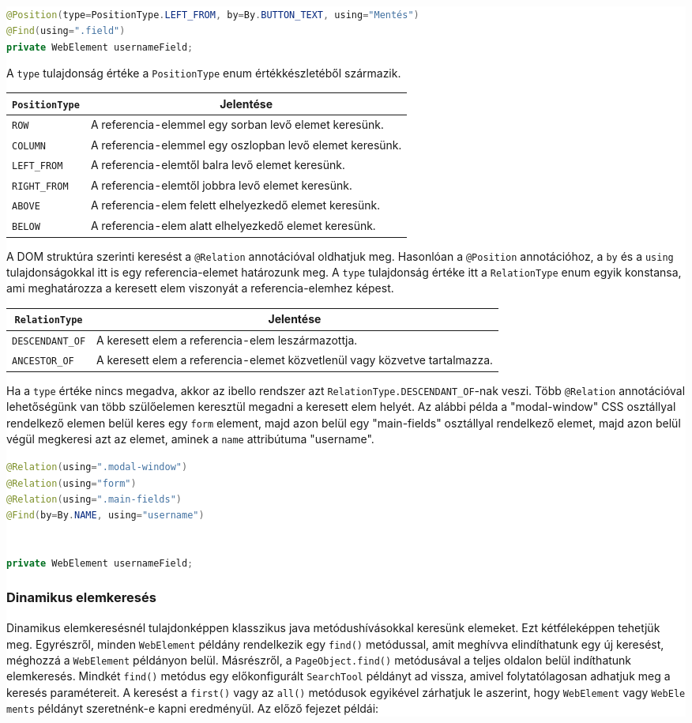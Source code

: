 ```java
@Position(type=PositionType.LEFT_FROM, by=By.BUTTON_TEXT, using="Mentés")
@Find(using=".field")
private WebElement usernameField;
```

A `type` tulajdonság értéke a `PositionType` enum értékkészletéből származik.

| `PositionType` | Jelentése                                                |
| -------------- | -------------------------------------------------------- |
| `ROW`          | A referencia-elemmel egy sorban levő elemet keresünk.    |
| `COLUMN`       | A referencia-elemmel egy oszlopban levő elemet keresünk. |
| `LEFT_FROM`    | A referencia-elemtől balra levő elemet keresünk.         |
| `RIGHT_FROM`   | A referencia-elemtől jobbra levő elemet keresünk.        |
| `ABOVE`        | A referencia-elem felett elhelyezkedő elemet keresünk.   |
| `BELOW`        | A referencia-elem alatt elhelyezkedő elemet keresünk.    |

A DOM struktúra szerinti keresést a  `@Relation` annotációval oldhatjuk meg. Hasonlóan a `@Position` annotációhoz, a `by` és a `using` tulajdonságokkal itt is egy referencia-elemet
határozunk meg. A `type` tulajdonság értéke itt a `RelationType` enum egyik konstansa, ami meghatározza a keresett elem viszonyát a referencia-elemhez képest.

| `RelationType`  | Jelentése                                                                  |
| --------------- | -------------------------------------------------------------------------- |
| `DESCENDANT_OF` | A keresett elem a referencia-elem leszármazottja.                          |
| `ANCESTOR_OF`   | A keresett elem a referencia-elemet közvetlenül vagy közvetve tartalmazza. |

Ha a `type` értéke nincs megadva, akkor az ibello rendszer azt `RelationType.DESCENDANT_OF`-nak veszi. Több `@Relation` annotációval lehetőségünk van több szülőelemen keresztül megadni
a keresett elem helyét. Az alábbi példa a "modal-window" CSS osztállyal rendelkező elemen belül keres egy `form` element, majd azon belül egy "main-fields" osztállyal rendelkező elemet,
majd azon belül végül megkeresi azt az elemet, aminek a `name` attribútuma "username".

```java
@Relation(using=".modal-window")
@Relation(using="form")
@Relation(using=".main-fields")
@Find(by=By.NAME, using="username")


private WebElement usernameField;
```

### Dinamikus elemkeresés

Dinamikus elemkeresésnél tulajdonképpen klasszikus java metódushívásokkal keresünk elemeket. Ezt kétféleképpen tehetjük meg. Egyrészről, minden `WebElement` példány rendelkezik egy
`find()` metódussal, amit meghívva elindíthatunk egy új keresést, méghozzá a `WebElement` példányon belül. Másrészről, a `PageObject.find()` metódusával a teljes oldalon belül indíthatunk
elemkeresés. Mindkét `find()` metódus egy előkonfigurált `SearchTool` példányt ad vissza, amivel folytatólagosan adhatjuk meg a keresés paramétereit. A keresést a `first()` vagy az `all()`
metódusok egyikével zárhatjuk le aszerint, hogy `WebElement` vagy `WebElements` példányt szeretnénk-e kapni eredményül. Az előző fejezet példái:
